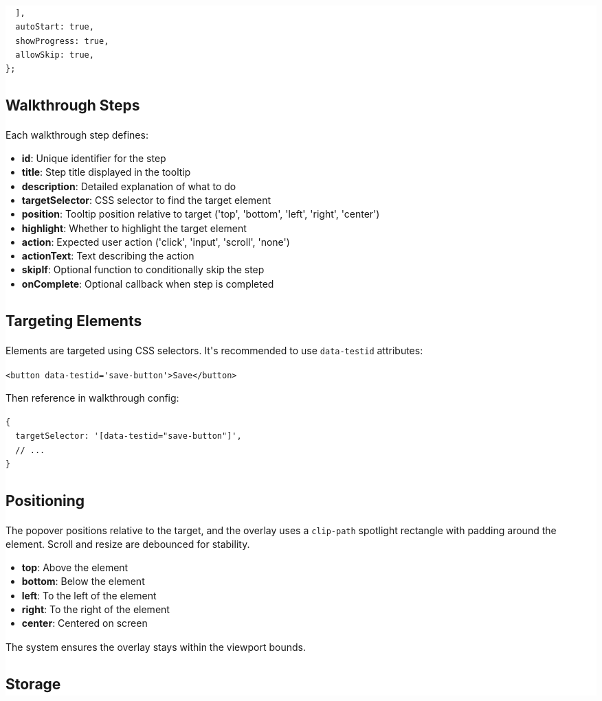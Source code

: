 ```tsx
  ],
  autoStart: true,
  showProgress: true,
  allowSkip: true,
};
```

## Walkthrough Steps

Each walkthrough step defines:

- **id**: Unique identifier for the step
- **title**: Step title displayed in the tooltip
- **description**: Detailed explanation of what to do
- **targetSelector**: CSS selector to find the target element
- **position**: Tooltip position relative to target ('top', 'bottom', 'left', 'right', 'center')
- **highlight**: Whether to highlight the target element
- **action**: Expected user action ('click', 'input', 'scroll', 'none')
- **actionText**: Text describing the action
- **skipIf**: Optional function to conditionally skip the step
- **onComplete**: Optional callback when step is completed

## Targeting Elements

Elements are targeted using CSS selectors. It's recommended to use `data-testid` attributes:

```tsx
<button data-testid='save-button'>Save</button>
```

Then reference in walkthrough config:

```tsx
{
  targetSelector: '[data-testid="save-button"]',
  // ...
}
```

## Positioning

The popover positions relative to the target, and the overlay uses a `clip-path` spotlight rectangle with padding around the element. Scroll and resize are debounced for stability.

- **top**: Above the element
- **bottom**: Below the element
- **left**: To the left of the element
- **right**: To the right of the element
- **center**: Centered on screen

The system ensures the overlay stays within the viewport bounds.

## Storage
